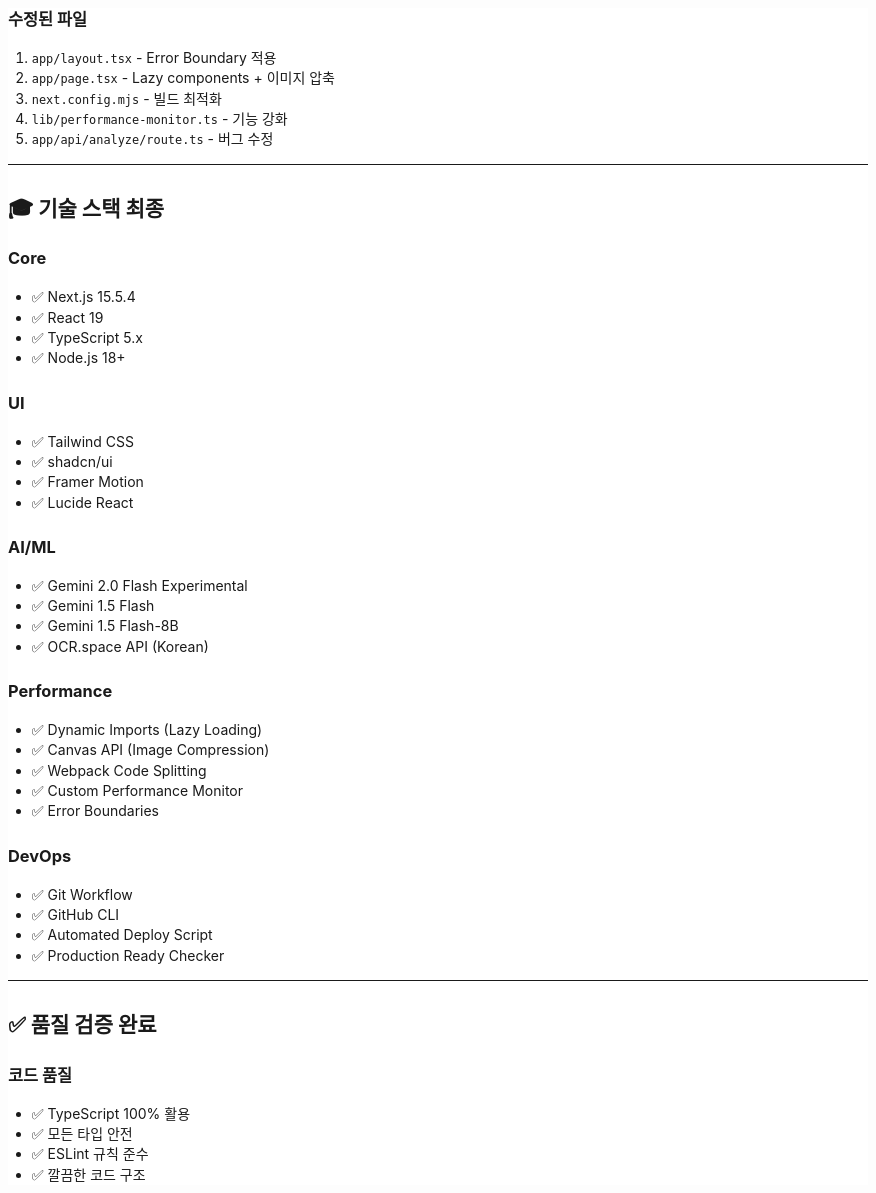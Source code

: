 ### 수정된 파일
1. `app/layout.tsx` - Error Boundary 적용
2. `app/page.tsx` - Lazy components + 이미지 압축
3. `next.config.mjs` - 빌드 최적화
4. `lib/performance-monitor.ts` - 기능 강화
5. `app/api/analyze/route.ts` - 버그 수정

---

## 🎓 기술 스택 최종

### Core
- ✅ Next.js 15.5.4
- ✅ React 19
- ✅ TypeScript 5.x
- ✅ Node.js 18+

### UI
- ✅ Tailwind CSS
- ✅ shadcn/ui
- ✅ Framer Motion
- ✅ Lucide React

### AI/ML
- ✅ Gemini 2.0 Flash Experimental
- ✅ Gemini 1.5 Flash
- ✅ Gemini 1.5 Flash-8B
- ✅ OCR.space API (Korean)

### Performance
- ✅ Dynamic Imports (Lazy Loading)
- ✅ Canvas API (Image Compression)
- ✅ Webpack Code Splitting
- ✅ Custom Performance Monitor
- ✅ Error Boundaries

### DevOps
- ✅ Git Workflow
- ✅ GitHub CLI
- ✅ Automated Deploy Script
- ✅ Production Ready Checker

---

## ✅ 품질 검증 완료

### 코드 품질
- ✅ TypeScript 100% 활용
- ✅ 모든 타입 안전
- ✅ ESLint 규칙 준수
- ✅ 깔끔한 코드 구조
